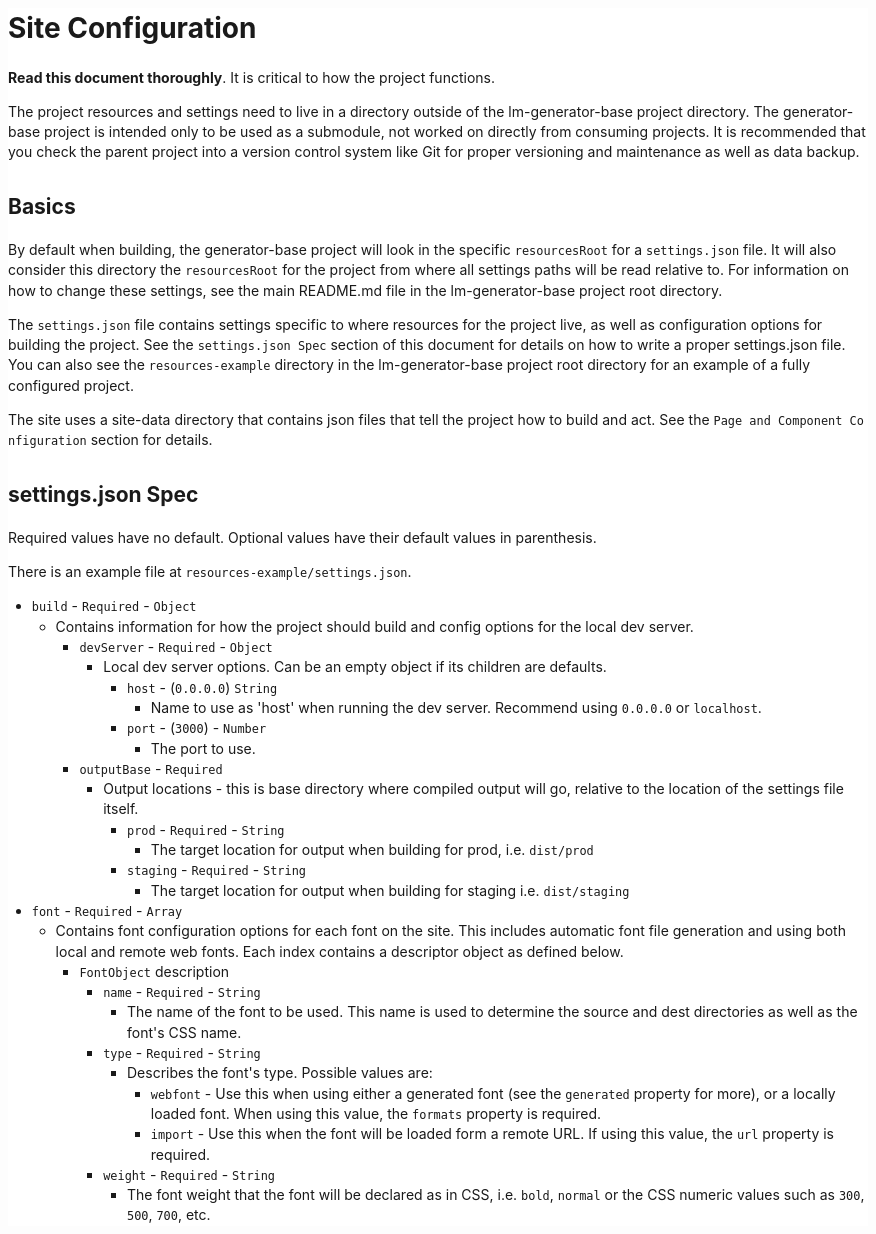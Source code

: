 # Site Configuration

**Read this document thoroughly**. It is critical to how the project functions.

The project resources and settings need to live in a directory outside of the lm-generator-base project directory. The generator-base project is intended only to be used as a submodule, not worked on directly from consuming projects. It is recommended that you check the parent project into a version control system like Git for proper versioning and maintenance as well as data backup.

## Basics

By default when building, the generator-base project will look in the specific `resourcesRoot` for a `settings.json` file. It will also consider this directory the `resourcesRoot` for the project from where all settings paths will be read relative to. For information on how to change these settings, see the main README.md file in the lm-generator-base project root directory.

The `settings.json` file contains settings specific to where resources for the project live, as well as configuration options for building the project. See the `settings.json Spec` section of this document for details on how to write a proper settings.json file. You can also see the `resources-example` directory in the lm-generator-base project root directory for an example of a fully configured project.
 
The site uses a site-data directory that contains json files that tell the project how to build and act. See the `Page and Component Configuration` section for details.

## settings.json Spec

Required values have no default. Optional values have their default values in parenthesis.

There is an example file at `resources-example/settings.json`.

- `build` - `Required` - `Object`
	- Contains information for how the project should build and config options for the local dev server.	
		- `devServer` - `Required` - `Object`
			- Local dev server options. Can be an empty object if its children are defaults.
				- `host` - (`0.0.0.0`) `String`
					- Name to use as 'host' when running the dev server. Recommend using `0.0.0.0` or `localhost`.
				- `port` - (`3000`) - `Number`
					- The port to use.
		- `outputBase` - `Required`
			- Output locations - this is base directory where compiled output will go, relative to the location of the settings file itself.
				- `prod` - `Required` - `String`
					- The target location for output when building for prod, i.e. `dist/prod`
				- `staging` - `Required` - `String`
					- The target location for output when building for staging i.e. `dist/staging`
- `font` - `Required` - `Array`
	- Contains font configuration options for each font on the site. This includes automatic font file generation and using both local and remote web fonts. Each index contains a descriptor object as defined below.
		- `FontObject` description
			- `name` - `Required` - `String`
				- The name of the font to be used. This name is used to determine the source and dest directories as well as the font's CSS name.
			- `type` - `Required` - `String`
				- Describes the font's type. Possible values are:
					- `webfont` - Use this when using either a generated font (see the `generated` property for more), or a locally loaded font. When using this value, the `formats` property is required. 
					- `import` - Use this when the font will be loaded form a remote URL. If using this value, the `url` property is required.
			- `weight` - `Required` - `String`
				- The font weight that the font will be declared as in CSS, i.e. `bold`, `normal` or the CSS numeric values such as `300`, `500`, `700`, etc.